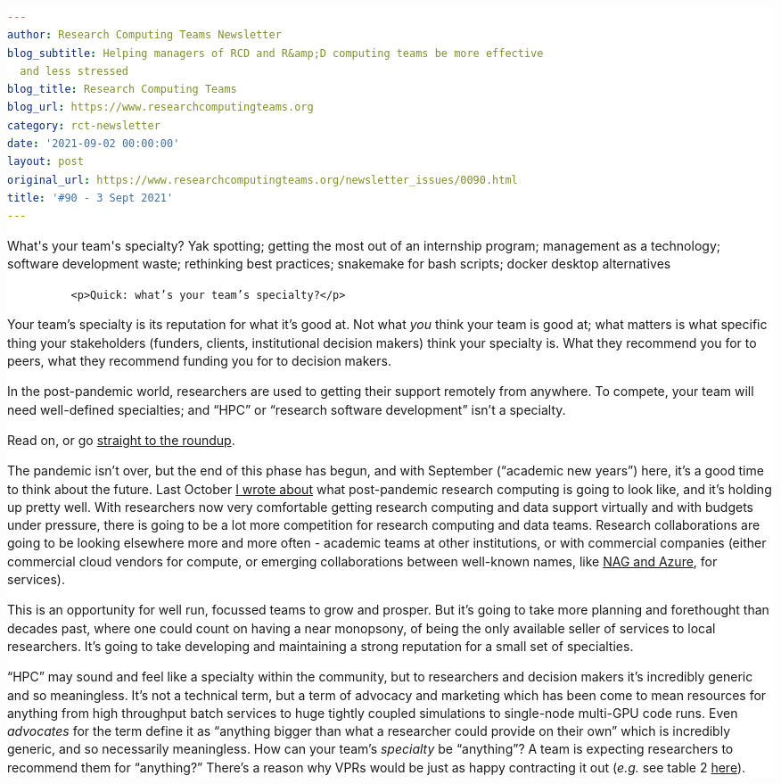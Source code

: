 ```yaml
---
author: Research Computing Teams Newsletter
blog_subtitle: Helping managers of RCD and R&amp;D computing teams be more effective
  and less stressed
blog_title: Research Computing Teams
blog_url: https://www.researchcomputingteams.org
category: rct-newsletter
date: '2021-09-02 00:00:00'
layout: post
original_url: https://www.researchcomputingteams.org/newsletter_issues/0090.html
title: '#90 - 3 Sept 2021'
---
```


What's your team's specialty? Yak spotting; getting the most out of an internship program; management as a technology; software development waste; rethinking best practices; snakemake for bash scripts; docker desktop alternatives

              <p>Quick: what’s your team’s specialty?</p>

<p>Your team’s specialty is its reputation for what it’s good at. Not what <em>you</em> think your team is good at; what matters is what specific thing your stakeholders (funders, clients, institutional decision makers) think your specialty is. What they recommend you for to peers, what they recommend funding you for to decision makers.</p>

<p>In the post-pandemic world, researchers are used to getting their support remotely from anywhere. To compete, your team will need well-defined specialties; and “HPC” or “research software development” isn’t a specialty.</p>

<p>Read on, or go <a href="https://www.researchcomputingteams.org/newsletter_issues.rss#roundup">straight to the roundup</a>.</p>

<p>The pandemic isn’t over, but the end of this phase has begun, and with September (“academic new years”) here, it’s a good time to think about the future. Last October <a href="https://www.dursi.ca/post/research-computing-in-the-aftertimes">I wrote about</a> what post-pandemic research computing is going to look like, and it’s holding up pretty well. With researchers now very comfortable getting research computing and data support virtually and with budgets under pressure, there is going to be a lot more competition for research computing and data teams. Research collaborations are going to be looking elsewhere more and more often - academic teams at other institutions, or with commercial companies (either commercial cloud vendors for compute, or emerging collaborations between well-known names, like <a href="https://www.nag.com/news/machine-learning-expertise-new-azure-hpc-ai-collaboration-centre">NAG and Azure</a>, for services).</p>

<p>This is an opportunity for well run, focussed teams to grow and prosper. But it’s going to take more planning and forethought than decades past, where one could count on having a near monopsony, of being the only available seller of services to local researchers. It’s going to take developing and maintaining a strong reputation for a small set of specialties.</p>

<p>“HPC” may sound and feel like a specialty within the community, but to researchers and decision makers it’s incredibly generic and so meaningless. It’s not a technical term, but a term of advocacy and marketing which has been come to mean resources for anything from high throughput batch services to huge tightly coupled simulations to single-node multi-GPU code runs. Even <em>advocates</em> for the term define it as “anything bigger than what a researcher could provide on their own” which is incredibly generic, and so necessarily meaningless. How can your team’s <em>specialty</em> be “anything”? A team is expecting researchers to recommend them for “anything?” There’s a reason why VPRs would be just as happy contracting it out (<em>e.g.</em> see table 2 <a href="https://www.srainternational.org/blogs/srai-jra1/2019/12/09/operational-fiscal-management-of-core-facilities">here</a>).</p>
